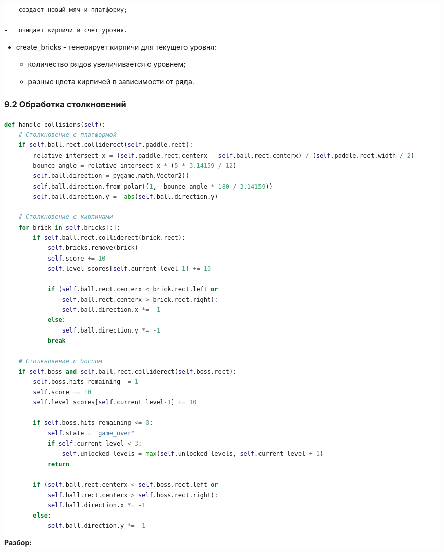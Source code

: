     -   создает новый мяч и платформу;
        
    -   очищает кирпичи и счет уровня.
        
-   create_bricks  - генерирует кирпичи для текущего уровня:
    
    -   количество рядов увеличивается с уровнем;
        
    -   разные цвета кирпичей в зависимости от ряда.
        

### 9.2 Обработка столкновений

```python
def handle_collisions(self):
    # Столкновение с платформой
    if self.ball.rect.colliderect(self.paddle.rect):
        relative_intersect_x = (self.paddle.rect.centerx - self.ball.rect.centerx) / (self.paddle.rect.width / 2)
        bounce_angle = relative_intersect_x * (5 * 3.14159 / 12)
        self.ball.direction = pygame.math.Vector2()
        self.ball.direction.from_polar((1, -bounce_angle * 180 / 3.14159))
        self.ball.direction.y = -abs(self.ball.direction.y)
    
    # Столкновение с кирпичами
    for brick in self.bricks[:]:
        if self.ball.rect.colliderect(brick.rect):
            self.bricks.remove(brick)
            self.score += 10
            self.level_scores[self.current_level-1] += 10
            
            if (self.ball.rect.centerx < brick.rect.left or 
                self.ball.rect.centerx > brick.rect.right):
                self.ball.direction.x *= -1
            else:
                self.ball.direction.y *= -1
            break
    
    # Столкновение с боссом
    if self.boss and self.ball.rect.colliderect(self.boss.rect):
        self.boss.hits_remaining -= 1
        self.score += 10
        self.level_scores[self.current_level-1] += 10
        
        if self.boss.hits_remaining <= 0:
            self.state = "game_over"
            if self.current_level < 3:
                self.unlocked_levels = max(self.unlocked_levels, self.current_level + 1)
            return
        
        if (self.ball.rect.centerx < self.boss.rect.left or 
            self.ball.rect.centerx > self.boss.rect.right):
            self.ball.direction.x *= -1
        else:
            self.ball.direction.y *= -1
```
**Разбор:**
